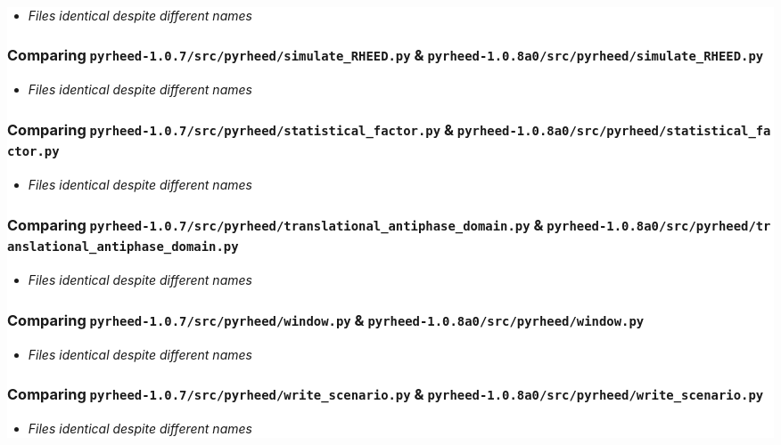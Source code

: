  * *Files identical despite different names*

### Comparing `pyrheed-1.0.7/src/pyrheed/simulate_RHEED.py` & `pyrheed-1.0.8a0/src/pyrheed/simulate_RHEED.py`

 * *Files identical despite different names*

### Comparing `pyrheed-1.0.7/src/pyrheed/statistical_factor.py` & `pyrheed-1.0.8a0/src/pyrheed/statistical_factor.py`

 * *Files identical despite different names*

### Comparing `pyrheed-1.0.7/src/pyrheed/translational_antiphase_domain.py` & `pyrheed-1.0.8a0/src/pyrheed/translational_antiphase_domain.py`

 * *Files identical despite different names*

### Comparing `pyrheed-1.0.7/src/pyrheed/window.py` & `pyrheed-1.0.8a0/src/pyrheed/window.py`

 * *Files identical despite different names*

### Comparing `pyrheed-1.0.7/src/pyrheed/write_scenario.py` & `pyrheed-1.0.8a0/src/pyrheed/write_scenario.py`

 * *Files identical despite different names*

